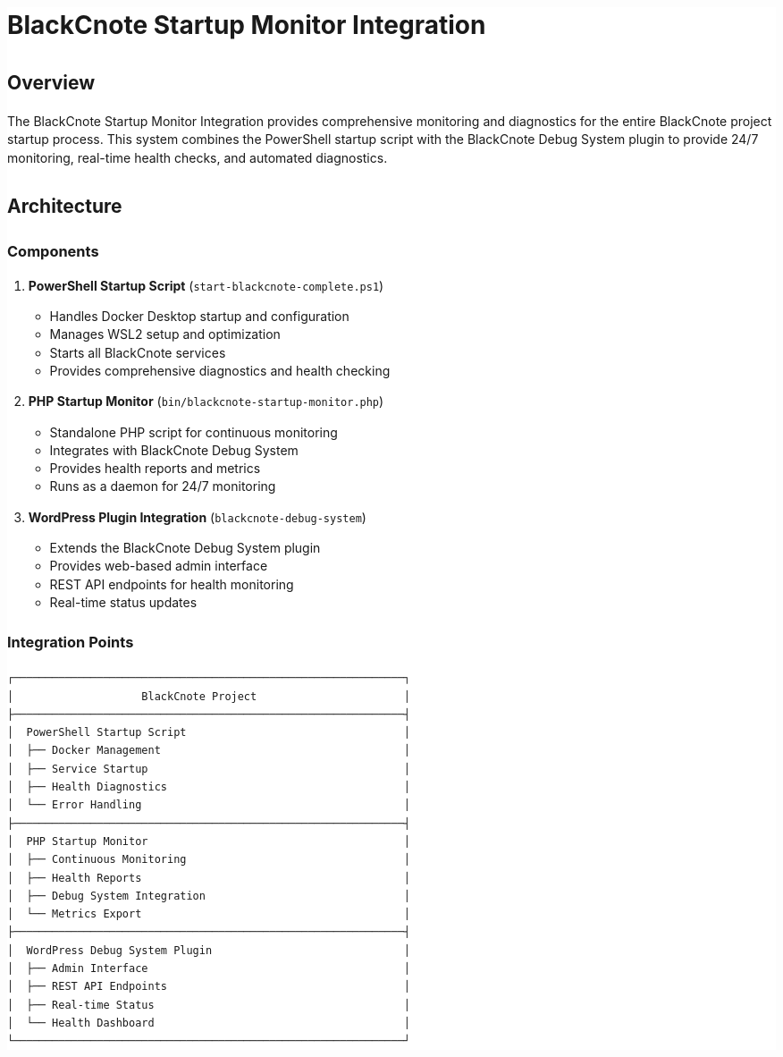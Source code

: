 # BlackCnote Startup Monitor Integration

## **Overview**

The BlackCnote Startup Monitor Integration provides comprehensive monitoring and diagnostics for the entire BlackCnote project startup process. This system combines the PowerShell startup script with the BlackCnote Debug System plugin to provide 24/7 monitoring, real-time health checks, and automated diagnostics.

## **Architecture**

### **Components**

1. **PowerShell Startup Script** (`start-blackcnote-complete.ps1`)
   - Handles Docker Desktop startup and configuration
   - Manages WSL2 setup and optimization
   - Starts all BlackCnote services
   - Provides comprehensive diagnostics and health checking

2. **PHP Startup Monitor** (`bin/blackcnote-startup-monitor.php`)
   - Standalone PHP script for continuous monitoring
   - Integrates with BlackCnote Debug System
   - Provides health reports and metrics
   - Runs as a daemon for 24/7 monitoring

3. **WordPress Plugin Integration** (`blackcnote-debug-system`)
   - Extends the BlackCnote Debug System plugin
   - Provides web-based admin interface
   - REST API endpoints for health monitoring
   - Real-time status updates

### **Integration Points**

```
┌─────────────────────────────────────────────────────────────┐
│                    BlackCnote Project                       │
├─────────────────────────────────────────────────────────────┤
│  PowerShell Startup Script                                  │
│  ├── Docker Management                                      │
│  ├── Service Startup                                        │
│  ├── Health Diagnostics                                     │
│  └── Error Handling                                         │
├─────────────────────────────────────────────────────────────┤
│  PHP Startup Monitor                                        │
│  ├── Continuous Monitoring                                  │
│  ├── Health Reports                                         │
│  ├── Debug System Integration                               │
│  └── Metrics Export                                         │
├─────────────────────────────────────────────────────────────┤
│  WordPress Debug System Plugin                              │
│  ├── Admin Interface                                        │
│  ├── REST API Endpoints                                     │
│  ├── Real-time Status                                       │
│  └── Health Dashboard                                       │
└─────────────────────────────────────────────────────────────┘
```
